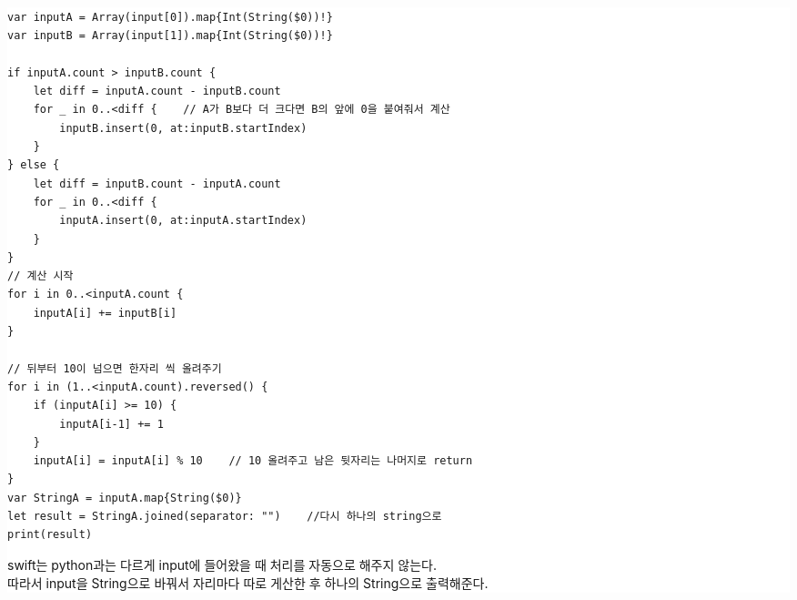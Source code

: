 ```
var inputA = Array(input[0]).map{Int(String($0))!}
var inputB = Array(input[1]).map{Int(String($0))!}

if inputA.count > inputB.count {
    let diff = inputA.count - inputB.count
    for _ in 0..<diff {    // A가 B보다 더 크다면 B의 앞에 0을 붙여줘서 계산
        inputB.insert(0, at:inputB.startIndex)    
    }
} else {
    let diff = inputB.count - inputA.count
    for _ in 0..<diff {
        inputA.insert(0, at:inputA.startIndex)
    }
}
// 계산 시작
for i in 0..<inputA.count {
    inputA[i] += inputB[i]
}

// 뒤부터 10이 넘으면 한자리 씩 올려주기
for i in (1..<inputA.count).reversed() {
    if (inputA[i] >= 10) {
        inputA[i-1] += 1
    }
    inputA[i] = inputA[i] % 10    // 10 올려주고 남은 뒷자리는 나머지로 return
}
var StringA = inputA.map{String($0)}    
let result = StringA.joined(separator: "")    //다시 하나의 string으로
print(result)
```
swift는 python과는 다르게 input에 들어왔을 때 처리를 자동으로 해주지 않는다.   
따라서 input을 String으로 바꿔서 자리마다 따로 게산한 후 하나의 String으로 출력해준다.   
